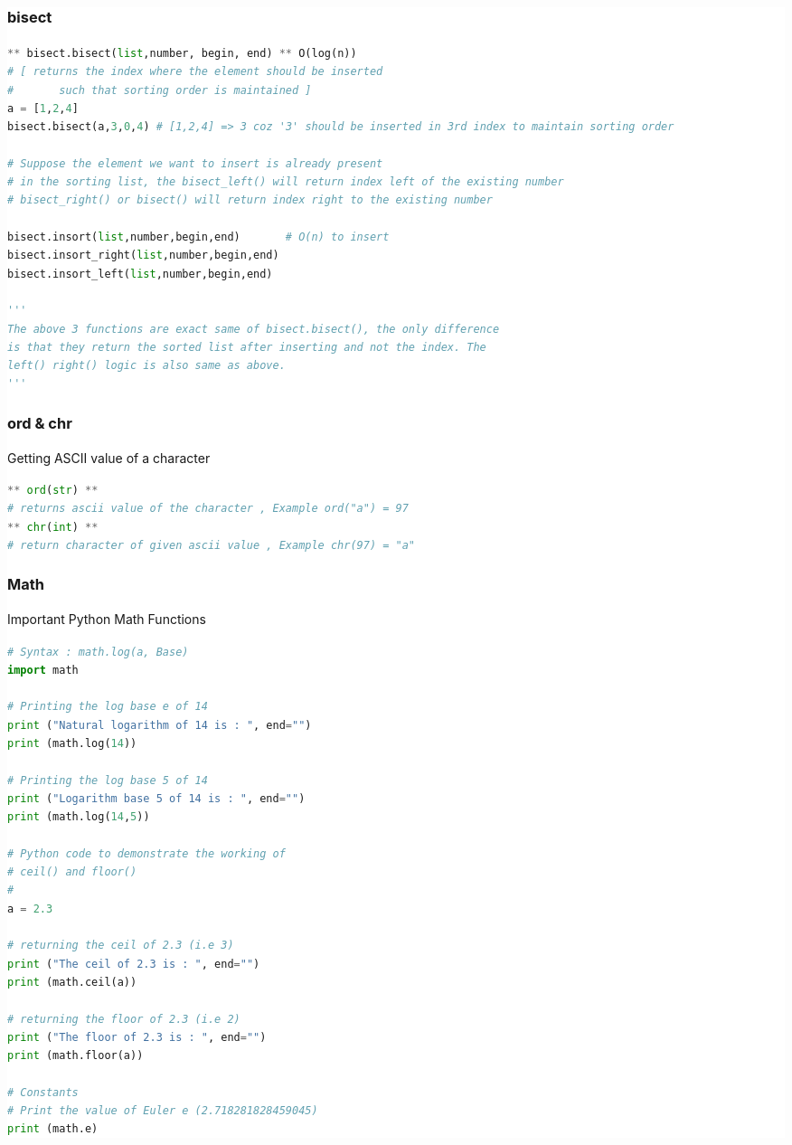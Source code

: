 ### bisect
```python
** bisect.bisect(list,number, begin, end) ** O(log(n))
# [ returns the index where the element should be inserted 
#		such that sorting order is maintained ]
a = [1,2,4]
bisect.bisect(a,3,0,4) # [1,2,4] => 3 coz '3' should be inserted in 3rd index to maintain sorting order

# Suppose the element we want to insert is already present
# in the sorting list, the bisect_left() will return index left of the existing number
# bisect_right() or bisect() will return index right to the existing number

bisect.insort(list,number,begin,end)       # O(n) to insert
bisect.insort_right(list,number,begin,end)
bisect.insort_left(list,number,begin,end)

'''
The above 3 functions are exact same of bisect.bisect(), the only difference
is that they return the sorted list after inserting and not the index. The
left() right() logic is also same as above.
'''
```
### ord & chr 
Getting ASCII value of a character
```python
** ord(str) **
# returns ascii value of the character , Example ord("a") = 97
** chr(int) ** 
# return character of given ascii value , Example chr(97) = "a"
```
    

### Math
Important Python Math Functions
    
```python
# Syntax : math.log(a, Base)
import math
    
# Printing the log base e of 14
print ("Natural logarithm of 14 is : ", end="")
print (math.log(14))
    
# Printing the log base 5 of 14
print ("Logarithm base 5 of 14 is : ", end="")
print (math.log(14,5))

# Python code to demonstrate the working of
# ceil() and floor()
#   
a = 2.3
    
# returning the ceil of 2.3 (i.e 3)
print ("The ceil of 2.3 is : ", end="")
print (math.ceil(a))
    
# returning the floor of 2.3 (i.e 2)
print ("The floor of 2.3 is : ", end="")
print (math.floor(a))

# Constants
# Print the value of Euler e (2.718281828459045)
print (math.e)
```